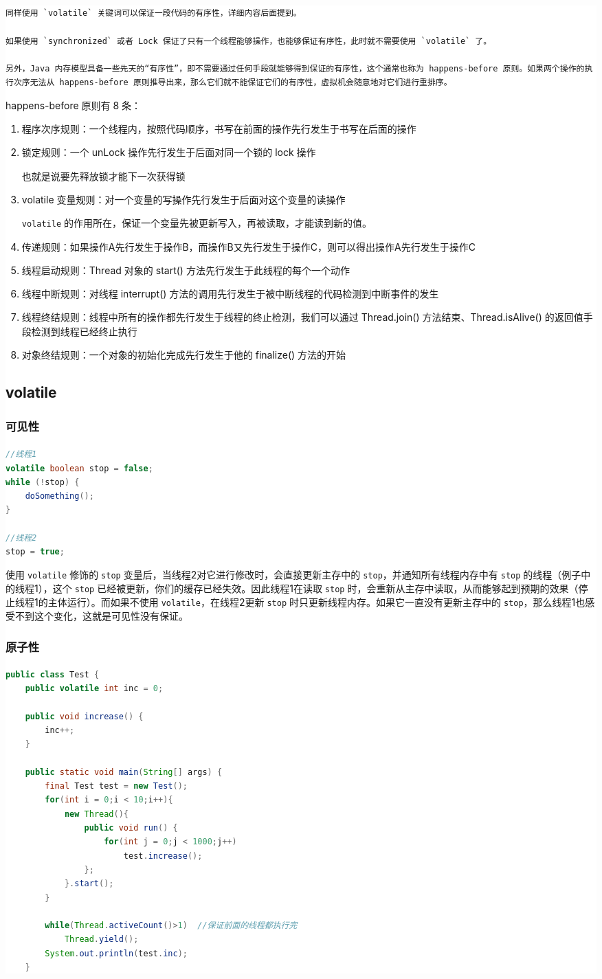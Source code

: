     同样使用 `volatile` 关键词可以保证一段代码的有序性，详细内容后面提到。

    如果使用 `synchronized` 或者 Lock 保证了只有一个线程能够操作，也能够保证有序性，此时就不需要使用 `volatile` 了。

    另外，Java 内存模型具备一些先天的“有序性”，即不需要通过任何手段就能够得到保证的有序性，这个通常也称为 happens-before 原则。如果两个操作的执行次序无法从 happens-before 原则推导出来，那么它们就不能保证它们的有序性，虚拟机会随意地对它们进行重排序。

happens-before 原则有 8 条：

1. 程序次序规则：一个线程内，按照代码顺序，书写在前面的操作先行发生于书写在后面的操作
2. 锁定规则：一个 unLock 操作先行发生于后面对同一个锁的 lock 操作

    也就是说要先释放锁才能下一次获得锁

3. volatile 变量规则：对一个变量的写操作先行发生于后面对这个变量的读操作

    `volatile` 的作用所在，保证一个变量先被更新写入，再被读取，才能读到新的值。

4. 传递规则：如果操作A先行发生于操作B，而操作B又先行发生于操作C，则可以得出操作A先行发生于操作C
5. 线程启动规则：Thread 对象的 start() 方法先行发生于此线程的每个一个动作
6. 线程中断规则：对线程 interrupt() 方法的调用先行发生于被中断线程的代码检测到中断事件的发生
7. 线程终结规则：线程中所有的操作都先行发生于线程的终止检测，我们可以通过 Thread.join() 方法结束、Thread.isAlive() 的返回值手段检测到线程已经终止执行
8. 对象终结规则：一个对象的初始化完成先行发生于他的 finalize() 方法的开始

## volatile

### 可见性

```java
//线程1
volatile boolean stop = false;
while (!stop) {
    doSomething();
}

//线程2
stop = true;
```

使用 `volatile` 修饰的 `stop` 变量后，当线程2对它进行修改时，会直接更新主存中的 `stop`，并通知所有线程内存中有 `stop` 的线程（例子中的线程1），这个 `stop` 已经被更新，你们的缓存已经失效。因此线程1在读取 `stop` 时，会重新从主存中读取，从而能够起到预期的效果（停止线程1的主体运行）。而如果不使用 `volatile`，在线程2更新 `stop` 时只更新线程内存。如果它一直没有更新主存中的 `stop`，那么线程1也感受不到这个变化，这就是可见性没有保证。

### 原子性

```java
public class Test {
    public volatile int inc = 0;

    public void increase() {
        inc++;
    }

    public static void main(String[] args) {
        final Test test = new Test();
        for(int i = 0;i < 10;i++){
            new Thread(){
                public void run() {
                    for(int j = 0;j < 1000;j++)
                        test.increase();
                };
            }.start();
        }

        while(Thread.activeCount()>1)  //保证前面的线程都执行完
            Thread.yield();
        System.out.println(test.inc);
    }
```